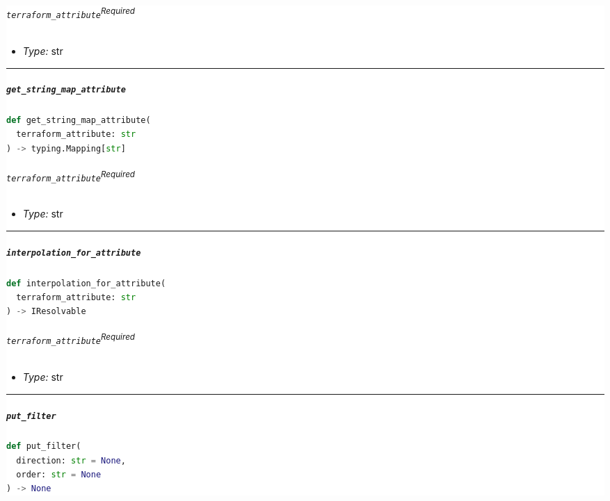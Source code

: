 ###### `terraform_attribute`<sup>Required</sup> <a name="terraform_attribute" id="@cdktf/provider-cloudflare.dataCloudflareTurnstileWidget.DataCloudflareTurnstileWidget.getStringAttribute.parameter.terraformAttribute"></a>

- *Type:* str

---

##### `get_string_map_attribute` <a name="get_string_map_attribute" id="@cdktf/provider-cloudflare.dataCloudflareTurnstileWidget.DataCloudflareTurnstileWidget.getStringMapAttribute"></a>

```python
def get_string_map_attribute(
  terraform_attribute: str
) -> typing.Mapping[str]
```

###### `terraform_attribute`<sup>Required</sup> <a name="terraform_attribute" id="@cdktf/provider-cloudflare.dataCloudflareTurnstileWidget.DataCloudflareTurnstileWidget.getStringMapAttribute.parameter.terraformAttribute"></a>

- *Type:* str

---

##### `interpolation_for_attribute` <a name="interpolation_for_attribute" id="@cdktf/provider-cloudflare.dataCloudflareTurnstileWidget.DataCloudflareTurnstileWidget.interpolationForAttribute"></a>

```python
def interpolation_for_attribute(
  terraform_attribute: str
) -> IResolvable
```

###### `terraform_attribute`<sup>Required</sup> <a name="terraform_attribute" id="@cdktf/provider-cloudflare.dataCloudflareTurnstileWidget.DataCloudflareTurnstileWidget.interpolationForAttribute.parameter.terraformAttribute"></a>

- *Type:* str

---

##### `put_filter` <a name="put_filter" id="@cdktf/provider-cloudflare.dataCloudflareTurnstileWidget.DataCloudflareTurnstileWidget.putFilter"></a>

```python
def put_filter(
  direction: str = None,
  order: str = None
) -> None
```

